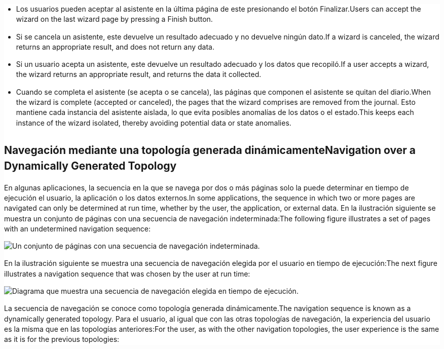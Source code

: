 - <span data-ttu-id="2232e-160">Los usuarios pueden aceptar al asistente en la última página de este presionando el botón Finalizar.</span><span class="sxs-lookup"><span data-stu-id="2232e-160">Users can accept the wizard on the last wizard page by pressing a Finish button.</span></span>  
  
- <span data-ttu-id="2232e-161">Si se cancela un asistente, este devuelve un resultado adecuado y no devuelve ningún dato.</span><span class="sxs-lookup"><span data-stu-id="2232e-161">If a wizard is canceled, the wizard returns an appropriate result, and does not return any data.</span></span>  
  
- <span data-ttu-id="2232e-162">Si un usuario acepta un asistente, este devuelve un resultado adecuado y los datos que recopiló.</span><span class="sxs-lookup"><span data-stu-id="2232e-162">If a user accepts a wizard, the wizard returns an appropriate result, and returns the data it collected.</span></span>  
  
- <span data-ttu-id="2232e-163">Cuando se completa el asistente (se acepta o se cancela), las páginas que componen el asistente se quitan del diario.</span><span class="sxs-lookup"><span data-stu-id="2232e-163">When the wizard is complete (accepted or canceled), the pages that the wizard comprises are removed from the journal.</span></span> <span data-ttu-id="2232e-164">Esto mantiene cada instancia del asistente aislada, lo que evita posibles anomalías de los datos o el estado.</span><span class="sxs-lookup"><span data-stu-id="2232e-164">This keeps each instance of the wizard isolated, thereby avoiding potential data or state anomalies.</span></span>  
  
<a name="Navigation_over_a_Dynamically_Generated_Topology"></a>   
## <a name="navigation-over-a-dynamically-generated-topology"></a><span data-ttu-id="2232e-165">Navegación mediante una topología generada dinámicamente</span><span class="sxs-lookup"><span data-stu-id="2232e-165">Navigation over a Dynamically Generated Topology</span></span>  
 <span data-ttu-id="2232e-166">En algunas aplicaciones, la secuencia en la que se navega por dos o más páginas solo la puede determinar en tiempo de ejecución el usuario, la aplicación o los datos externos.</span><span class="sxs-lookup"><span data-stu-id="2232e-166">In some applications, the sequence in which two or more pages are navigated can only be determined at run time, whether by the user, the application, or external data.</span></span> <span data-ttu-id="2232e-167">En la ilustración siguiente se muestra un conjunto de páginas con una secuencia de navegación indeterminada:</span><span class="sxs-lookup"><span data-stu-id="2232e-167">The following figure illustrates a set of pages with an undetermined navigation sequence:</span></span>  
  
 ![Un conjunto de páginas con una secuencia de navegación indeterminada.](./media/navigation-topologies-overview/navigation-topology-dynamically-generated.png)  
  
 <span data-ttu-id="2232e-169">En la ilustración siguiente se muestra una secuencia de navegación elegida por el usuario en tiempo de ejecución:</span><span class="sxs-lookup"><span data-stu-id="2232e-169">The next figure illustrates a navigation sequence that was chosen by the user at run time:</span></span>  
  
 ![Diagrama que muestra una secuencia de navegación elegida en tiempo de ejecución.](./media/navigation-topologies-overview/navigation-topology-sequence-chosen-run-time.png)  
  
 <span data-ttu-id="2232e-171">La secuencia de navegación se conoce como topología generada dinámicamente.</span><span class="sxs-lookup"><span data-stu-id="2232e-171">The navigation sequence is known as a dynamically generated topology.</span></span> <span data-ttu-id="2232e-172">Para el usuario, al igual que con las otras topologías de navegación, la experiencia del usuario es la misma que en las topologías anteriores:</span><span class="sxs-lookup"><span data-stu-id="2232e-172">For the user, as with the other navigation topologies, the user experience is the same as it is for the previous topologies:</span></span>  
  